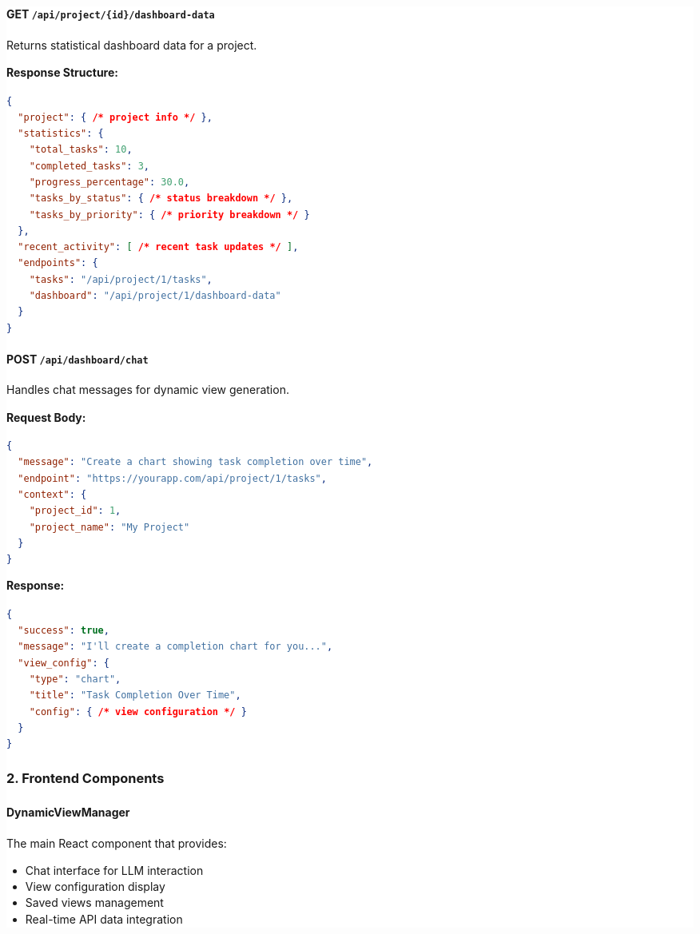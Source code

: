 #### GET `/api/project/{id}/dashboard-data`
Returns statistical dashboard data for a project.

**Response Structure:**
```json
{
  "project": { /* project info */ },
  "statistics": {
    "total_tasks": 10,
    "completed_tasks": 3,
    "progress_percentage": 30.0,
    "tasks_by_status": { /* status breakdown */ },
    "tasks_by_priority": { /* priority breakdown */ }
  },
  "recent_activity": [ /* recent task updates */ ],
  "endpoints": {
    "tasks": "/api/project/1/tasks",
    "dashboard": "/api/project/1/dashboard-data"
  }
}
```

#### POST `/api/dashboard/chat`
Handles chat messages for dynamic view generation.

**Request Body:**
```json
{
  "message": "Create a chart showing task completion over time",
  "endpoint": "https://yourapp.com/api/project/1/tasks",
  "context": {
    "project_id": 1,
    "project_name": "My Project"
  }
}
```

**Response:**
```json
{
  "success": true,
  "message": "I'll create a completion chart for you...",
  "view_config": {
    "type": "chart",
    "title": "Task Completion Over Time",
    "config": { /* view configuration */ }
  }
}
```

### 2. Frontend Components

#### DynamicViewManager
The main React component that provides:
- Chat interface for LLM interaction
- View configuration display
- Saved views management
- Real-time API data integration
